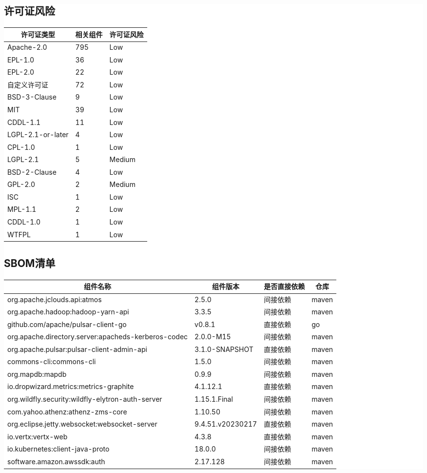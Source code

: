 


## 许可证风险

| 许可证类型 | 相关组件 | 许可证风险 |
| ---------- | -------- | ---------- |
|Apache-2.0|795|Low|
|EPL-1.0|36|Low|
|EPL-2.0|22|Low|
|自定义许可证|72|Low|
|BSD-3-Clause|9|Low|
|MIT|39|Low|
|CDDL-1.1|11|Low|
|LGPL-2.1-or-later|4|Low|
|CPL-1.0|1|Low|
|LGPL-2.1|5|Medium|
|BSD-2-Clause|4|Low|
|GPL-2.0|2|Medium|
|ISC|1|Low|
|MPL-1.1|2|Low|
|CDDL-1.0|1|Low|
|WTFPL|1|Low|




## SBOM清单

| 组件名称 | 组件版本 | 是否直接依赖 | 仓库 |
| -------- | -------- | ------------ | ---- |
|org.apache.jclouds.api:atmos|2.5.0|间接依赖|maven|
|org.apache.hadoop:hadoop-yarn-api|3.3.5|间接依赖|maven|
|github.com/apache/pulsar-client-go|v0.8.1|直接依赖|go|
|org.apache.directory.server:apacheds-kerberos-codec|2.0.0-M15|间接依赖|maven|
|org.apache.pulsar:pulsar-client-admin-api|3.1.0-SNAPSHOT|直接依赖|maven|
|commons-cli:commons-cli|1.5.0|间接依赖|maven|
|org.mapdb:mapdb|0.9.9|间接依赖|maven|
|io.dropwizard.metrics:metrics-graphite|4.1.12.1|直接依赖|maven|
|org.wildfly.security:wildfly-elytron-auth-server|1.15.1.Final|间接依赖|maven|
|com.yahoo.athenz:athenz-zms-core|1.10.50|间接依赖|maven|
|org.eclipse.jetty.websocket:websocket-server|9.4.51.v20230217|直接依赖|maven|
|io.vertx:vertx-web|4.3.8|直接依赖|maven|
|io.kubernetes:client-java-proto|18.0.0|间接依赖|maven|
|software.amazon.awssdk:auth|2.17.128|间接依赖|maven|